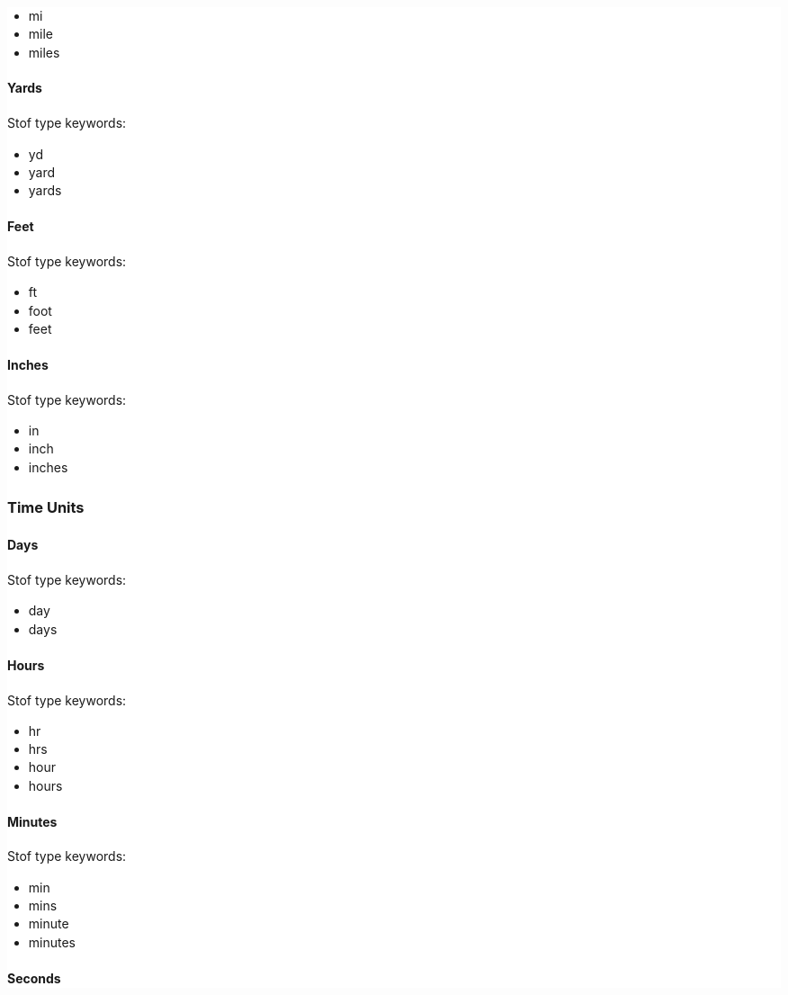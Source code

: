 * mi
* mile
* miles

#### Yards

Stof type keywords:

* yd
* yard
* yards

#### Feet

Stof type keywords:

* ft
* foot
* feet

#### Inches

Stof type keywords:

* in
* inch
* inches

### Time Units

#### Days

Stof type keywords:

* day
* days

#### Hours

Stof type keywords:

* hr
* hrs
* hour
* hours

#### Minutes

Stof type keywords:

* min
* mins
* minute
* minutes

#### Seconds
